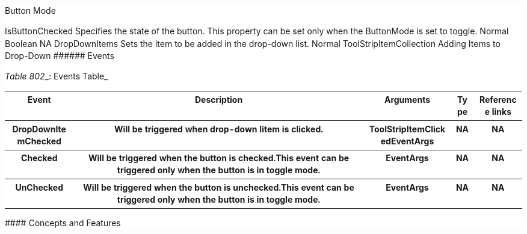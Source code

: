 Button Mode</td></tr>
<tr>
<td>
IsButtonChecked</td><td>
Specifies the state of the button. This property can be set only when the ButtonMode is set to toggle.</td><td>
Normal</td><td>
Boolean</td><td>
NA</td></tr>
<tr>
<td>
DropDownItems</td><td>
Sets the item to be added in the drop-down list.</td><td>
Normal</td><td>
ToolStripItemCollection</td><td>
Adding Items to Drop-Down</td></tr>
</table>
###### Events

_Table_ _802__: Events Table_

<table>
<tr>
<th>
Event </th><th>
Description </th><th>
Arguments </th><th>
Type </th><th>
Reference links </th></tr>
<tr>
<th>
DropDownItemChecked</th><th>
Will be triggered when drop-down litem is clicked. </th><th>
ToolStripItemClickedEventArgs</th><th>
NA </th><th>
NA </th></tr>
<tr>
<th>
Checked</th><th>
Will be triggered when the button is checked.This event can be triggered only when the button is in toggle mode. </th><th>
EventArgs</th><th>
NA </th><th>
NA </th></tr>
<tr>
<th>
UnChecked</th><th>
Will be triggered when the button is unchecked.This event can be triggered only when the button is in toggle mode. </th><th>
EventArgs</th><th>
NA </th><th>
NA </th></tr>
</table>
#### Concepts and Features
